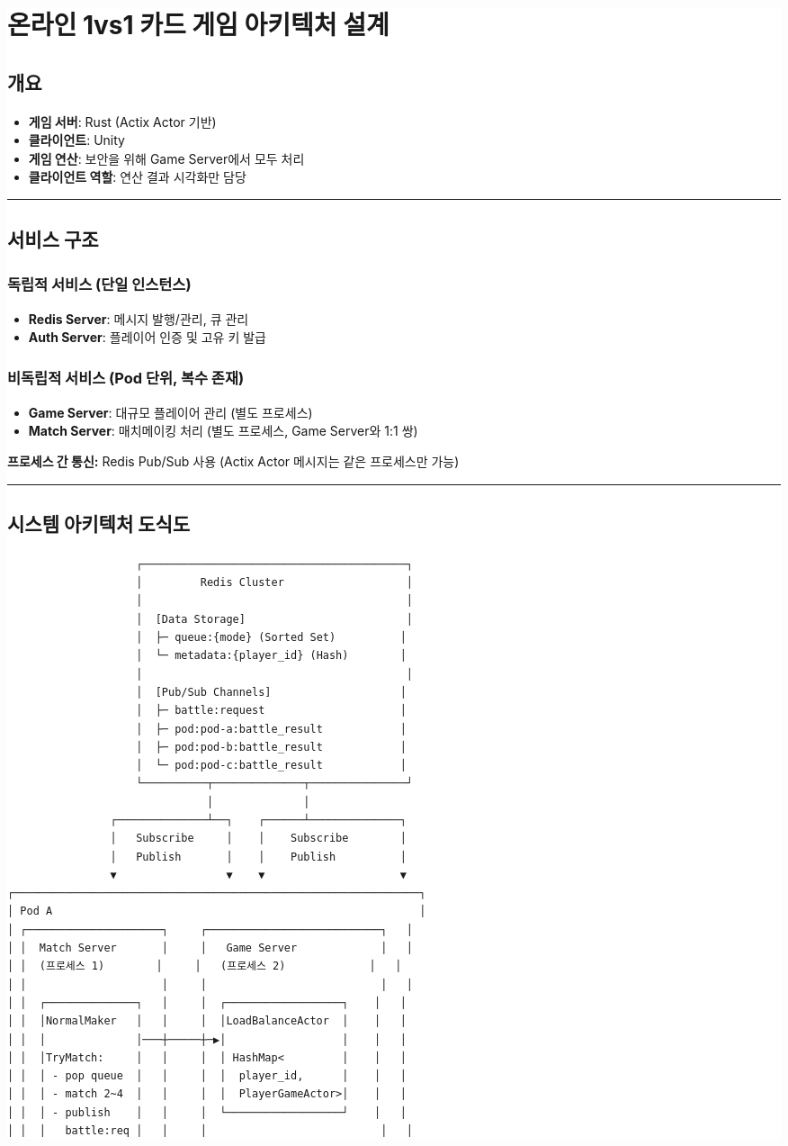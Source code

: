 # 온라인 1vs1 카드 게임 아키텍처 설계

## 개요

- **게임 서버**: Rust (Actix Actor 기반)
- **클라이언트**: Unity
- **게임 연산**: 보안을 위해 Game Server에서 모두 처리
- **클라이언트 역할**: 연산 결과 시각화만 담당

---

## 서비스 구조

### 독립적 서비스 (단일 인스턴스)

- **Redis Server**: 메시지 발행/관리, 큐 관리
- **Auth Server**: 플레이어 인증 및 고유 키 발급

### 비독립적 서비스 (Pod 단위, 복수 존재)

- **Game Server**: 대규모 플레이어 관리 (별도 프로세스)
- **Match Server**: 매치메이킹 처리 (별도 프로세스, Game Server와 1:1 쌍)

**프로세스 간 통신:** Redis Pub/Sub 사용 (Actix Actor 메시지는 같은 프로세스만 가능)

---

## 시스템 아키텍처 도식도

```
                    ┌─────────────────────────────────────────┐
                    │         Redis Cluster                   │
                    │                                         │
                    │  [Data Storage]                         │
                    │  ├─ queue:{mode} (Sorted Set)          │
                    │  └─ metadata:{player_id} (Hash)        │
                    │                                         │
                    │  [Pub/Sub Channels]                    │
                    │  ├─ battle:request                     │
                    │  ├─ pod:pod-a:battle_result            │
                    │  ├─ pod:pod-b:battle_result            │
                    │  └─ pod:pod-c:battle_result            │
                    └──────────┬──────────────┬───────────────┘
                               │              │
                ┌──────────────┴──┐    ┌──────┴──────────────┐
                │   Subscribe     │    │    Subscribe        │
                │   Publish       │    │    Publish          │
                ▼                 ▼    ▼                     ▼
┌───────────────────────────────────────────────────────────────┐
│ Pod A                                                         │
│ ┌─────────────────────┐     ┌───────────────────────────┐   │
│ │  Match Server       │     │   Game Server             │   │
│ │  (프로세스 1)        │     │   (프로세스 2)             │   │
│ │                     │     │                           │   │
│ │  ┌──────────────┐   │     │  ┌──────────────────┐    │   │
│ │  │NormalMaker   │   │     │  │LoadBalanceActor  │    │   │
│ │  │              │───┼─────┼─▶│                  │    │   │
│ │  │TryMatch:     │   │     │  │ HashMap<         │    │   │
│ │  │ - pop queue  │   │     │  │  player_id,      │    │   │
│ │  │ - match 2~4  │   │     │  │  PlayerGameActor>│    │   │
│ │  │ - publish    │   │     │  └──────────────────┘    │   │
│ │  │   battle:req │   │     │                           │   │
```